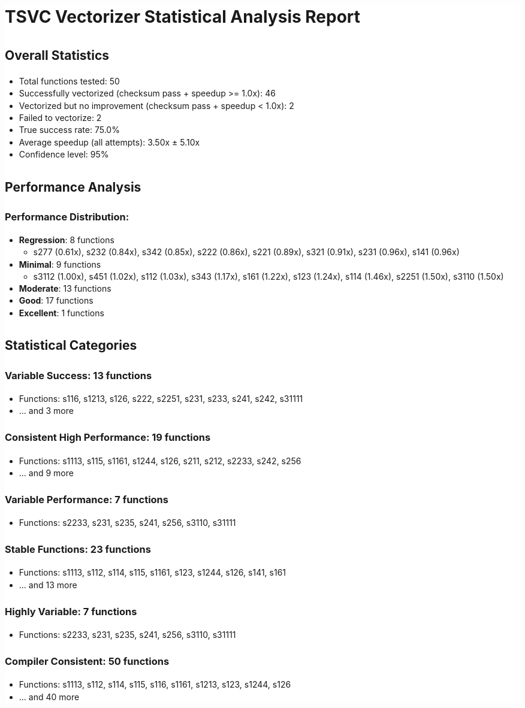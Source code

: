 # TSVC Vectorizer Statistical Analysis Report

## Overall Statistics
- Total functions tested: 50
- Successfully vectorized (checksum pass + speedup >= 1.0x): 46
- Vectorized but no improvement (checksum pass + speedup < 1.0x): 2
- Failed to vectorize: 2
- True success rate: 75.0%
- Average speedup (all attempts): 3.50x ± 5.10x
- Confidence level: 95%

## Performance Analysis

### Performance Distribution:
- **Regression**: 8 functions
  - s277 (0.61x), s232 (0.84x), s342 (0.85x), s222 (0.86x), s221 (0.89x), s321 (0.91x), s231 (0.96x), s141 (0.96x)
- **Minimal**: 9 functions
  - s3112 (1.00x), s451 (1.02x), s112 (1.03x), s343 (1.17x), s161 (1.22x), s123 (1.24x), s114 (1.46x), s2251 (1.50x), s3110 (1.50x)
- **Moderate**: 13 functions
- **Good**: 17 functions
- **Excellent**: 1 functions

## Statistical Categories

### Variable Success: 13 functions
- Functions: s116, s1213, s126, s222, s2251, s231, s233, s241, s242, s31111
- ... and 3 more

### Consistent High Performance: 19 functions
- Functions: s1113, s115, s1161, s1244, s126, s211, s212, s2233, s242, s256
- ... and 9 more

### Variable Performance: 7 functions
- Functions: s2233, s231, s235, s241, s256, s3110, s31111

### Stable Functions: 23 functions
- Functions: s1113, s112, s114, s115, s1161, s123, s1244, s126, s141, s161
- ... and 13 more

### Highly Variable: 7 functions
- Functions: s2233, s231, s235, s241, s256, s3110, s31111

### Compiler Consistent: 50 functions
- Functions: s1113, s112, s114, s115, s116, s1161, s1213, s123, s1244, s126
- ... and 40 more
